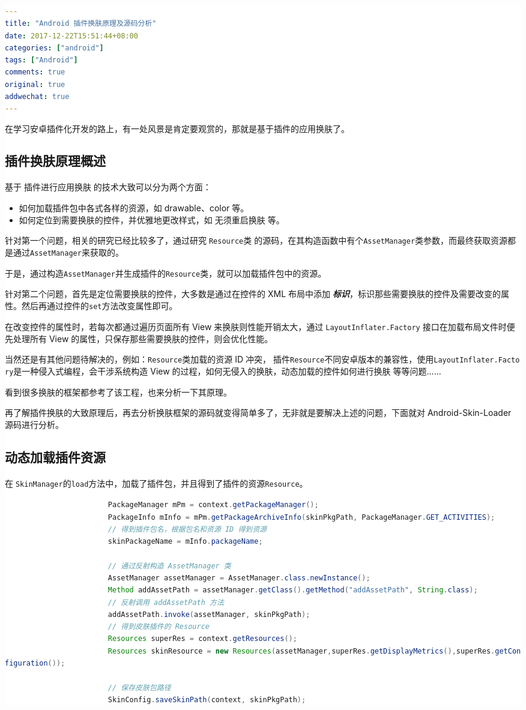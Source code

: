 ```yaml
---
title: "Android 插件换肤原理及源码分析"
date: 2017-12-22T15:51:44+08:00
categories: ["android"]
tags: ["Android"]
comments: true
original: true
addwechat: true
---
```



在学习安卓插件化开发的路上，有一处风景是肯定要观赏的，那就是基于插件的应用换肤了。



## 插件换肤原理概述

基于 插件进行应用换肤 的技术大致可以分为两个方面：

*	如何加载插件包中各式各样的资源，如 drawable、color 等。
*	如何定位到需要换肤的控件，并优雅地更改样式，如 无须重启换肤 等。

针对第一个问题，相关的研究已经比较多了，通过研究 `Resource`类 的源码，在其构造函数中有个`AssetManager`类参数，而最终获取资源都是通过`AssetManager`来获取的。

于是，通过构造`AssetManager`并生成插件的`Resource`类，就可以加载插件包中的资源。

针对第二个问题，首先是定位需要换肤的控件，大多数是通过在控件的 XML 布局中添加 ***标识***，标识那些需要换肤的控件及需要改变的属性。然后再通过控件的`set`方法改变属性即可。

在改变控件的属性时，若每次都通过遍历页面所有 View 来换肤则性能开销太大，通过 `LayoutInflater.Factory` 接口在加载布局文件时便先处理所有 View 的属性，只保存那些需要换肤的控件，则会优化性能。

当然还是有其他问题待解决的，例如：`Resource`类加载的资源 ID 冲突， 插件`Resource`不同安卓版本的兼容性，使用`LayoutInflater.Factory`是一种侵入式编程，会干涉系统构造 View 的过程，如何无侵入的换肤，动态加载的控件如何进行换肤 等等问题......

看到很多换肤的框架都参考了该工程，也来分析一下其原理。

再了解插件换肤的大致原理后，再去分析换肤框架的源码就变得简单多了，无非就是要解决上述的问题，下面就对 Android-Skin-Loader 源码进行分析。

## 动态加载插件资源

在 `SkinManager`的`load`方法中，加载了插件包，并且得到了插件的资源`Resource`。
``` java
						PackageManager mPm = context.getPackageManager();
						PackageInfo mInfo = mPm.getPackageArchiveInfo(skinPkgPath, PackageManager.GET_ACTIVITIES);
						// 得到插件包名，根据包名和资源 ID 得到资源
						skinPackageName = mInfo.packageName;

						// 通过反射构造 AssetManager 类
						AssetManager assetManager = AssetManager.class.newInstance();
						Method addAssetPath = assetManager.getClass().getMethod("addAssetPath", String.class);
						// 反射调用 addAssetPath 方法
						addAssetPath.invoke(assetManager, skinPkgPath);
						// 得到皮肤插件的 Resource
						Resources superRes = context.getResources();
						Resources skinResource = new Resources(assetManager,superRes.getDisplayMetrics(),superRes.getConfiguration());
						
						// 保存皮肤包路径
						SkinConfig.saveSkinPath(context, skinPkgPath);
```
